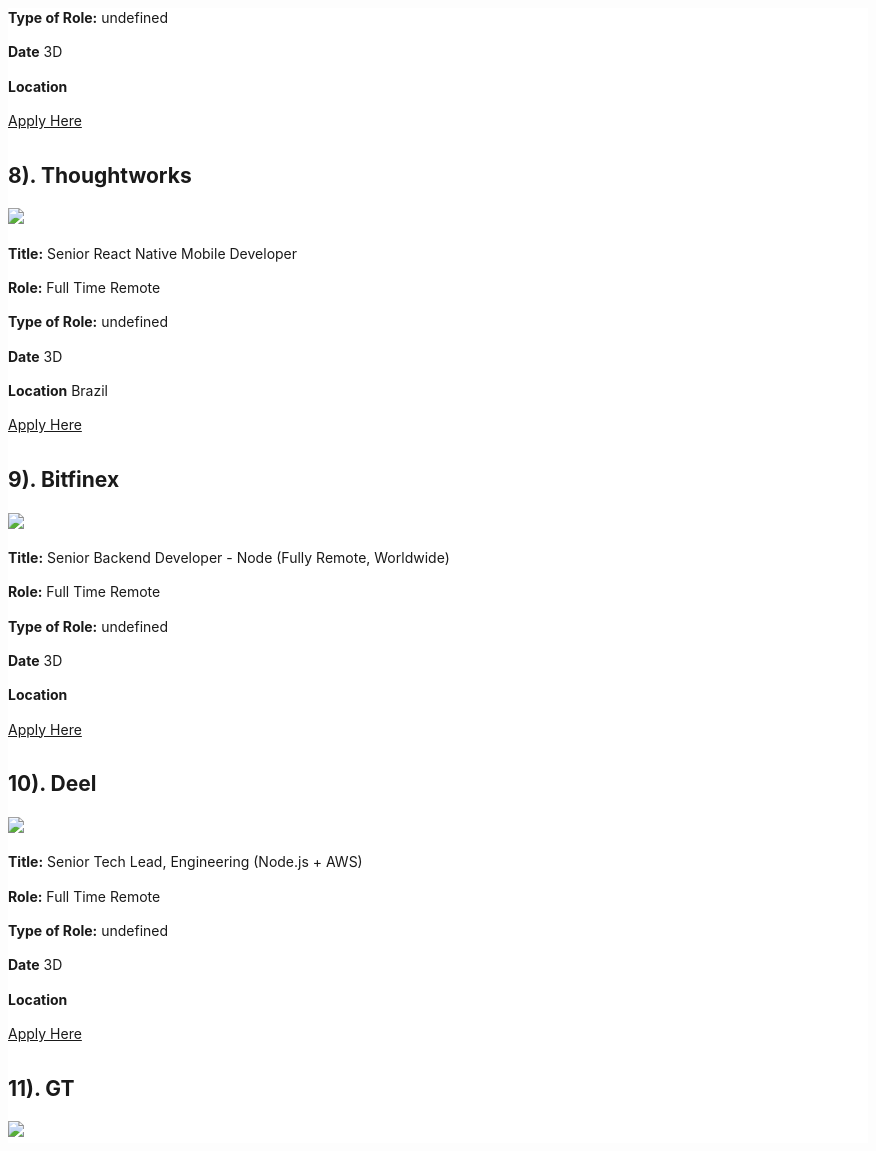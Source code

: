 **Type of Role:** undefined

**Date** 3D

**Location** 

[Apply Here](https://javascript.jobs/job/senior-back-end-developer-typescriptqa-fintech-id-2321-1)

## 8). Thoughtworks
![](https://javascript.jobs/storage/images/company/6714ef2916154.png "")

**Title:** Senior React Native Mobile Developer

**Role:** Full Time Remote

**Type of Role:** undefined

**Date** 3D

**Location** Brazil

[Apply Here](https://javascript.jobs/job/senior-react-native-mobile-developer-2)

## 9). Bitfinex
![](https://javascript.jobs/storage/images/company/6714ed37b3f25.jpg "")

**Title:** Senior Backend Developer - Node (Fully Remote, Worldwide)

**Role:** Full Time Remote

**Type of Role:** undefined

**Date** 3D

**Location** 

[Apply Here](https://javascript.jobs/job/senior-backend-developer-node-fully-remote-worldwide-2)

## 10). Deel
![](https://javascript.jobs/storage/images/company/6714ed6d53dee.png "")

**Title:** Senior Tech Lead, Engineering (Node.js + AWS)

**Role:** Full Time Remote

**Type of Role:** undefined

**Date** 3D

**Location** 

[Apply Here](https://javascript.jobs/job/senior-tech-lead-engineering-nodejs-aws)

## 11). GT
![](https://javascript.jobs/storage/images/company/6714edae6228c.jpeg "")
